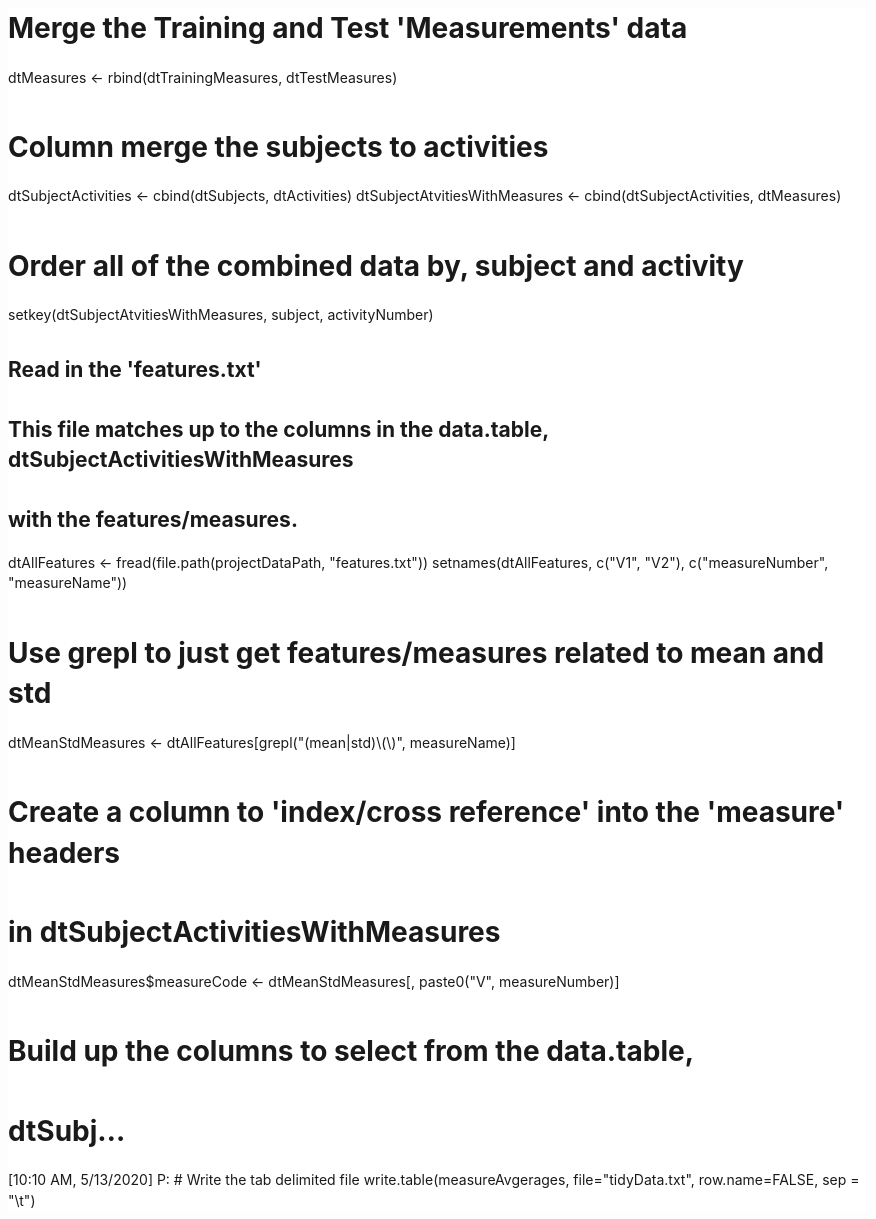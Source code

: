 # Merge the Training and Test 'Measurements' data
dtMeasures <- rbind(dtTrainingMeasures, dtTestMeasures)

# Column merge the subjects to activities
dtSubjectActivities <- cbind(dtSubjects, dtActivities)
dtSubjectAtvitiesWithMeasures <- cbind(dtSubjectActivities, dtMeasures)

# Order all of the combined data by, subject and activity
setkey(dtSubjectAtvitiesWithMeasures, subject, activityNumber)

## Read in the 'features.txt' 
## This file matches up to the columns in the data.table, dtSubjectActivitiesWithMeasures
## with the features/measures.
dtAllFeatures <- fread(file.path(projectDataPath, "features.txt"))
setnames(dtAllFeatures, c("V1", "V2"), c("measureNumber", "measureName"))

# Use grepl to just get features/measures related to mean and std
dtMeanStdMeasures <- dtAllFeatures[grepl("(mean|std)\\(\\)", measureName)]
# Create a column to 'index/cross reference' into the 'measure' headers
# in dtSubjectActivitiesWithMeasures
dtMeanStdMeasures$measureCode <- dtMeanStdMeasures[, paste0("V", measureNumber)]

# Build up the columns to select from the data.table,
# dtSubj…
[10:10 AM, 5/13/2020] P: # Write the tab delimited file
write.table(measureAvgerages, file="tidyData.txt", row.name=FALSE, sep = "\t")
